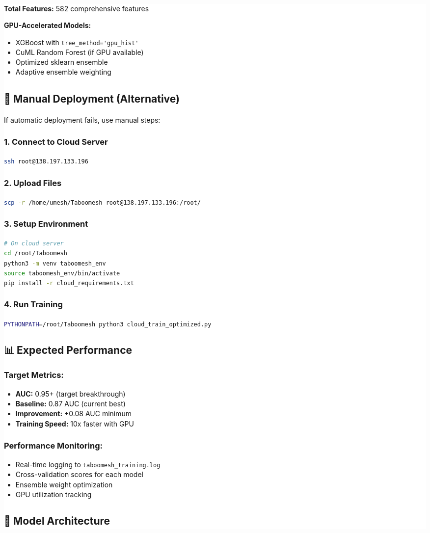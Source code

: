 **Total Features:** 582 comprehensive features

**GPU-Accelerated Models:**
- XGBoost with `tree_method='gpu_hist'`
- CuML Random Forest (if GPU available)
- Optimized sklearn ensemble
- Adaptive ensemble weighting

## 🔧 Manual Deployment (Alternative)

If automatic deployment fails, use manual steps:

### 1. Connect to Cloud Server
```bash
ssh root@138.197.133.196
```

### 2. Upload Files
```bash
scp -r /home/umesh/Taboomesh root@138.197.133.196:/root/
```

### 3. Setup Environment
```bash
# On cloud server
cd /root/Taboomesh
python3 -m venv taboomesh_env
source taboomesh_env/bin/activate
pip install -r cloud_requirements.txt
```

### 4. Run Training
```bash
PYTHONPATH=/root/Taboomesh python3 cloud_train_optimized.py
```

## 📊 Expected Performance

### Target Metrics:
- **AUC:** 0.95+ (target breakthrough)
- **Baseline:** 0.87 AUC (current best)
- **Improvement:** +0.08 AUC minimum
- **Training Speed:** 10x faster with GPU

### Performance Monitoring:
- Real-time logging to `taboomesh_training.log`
- Cross-validation scores for each model
- Ensemble weight optimization
- GPU utilization tracking

## 🎪 Model Architecture
